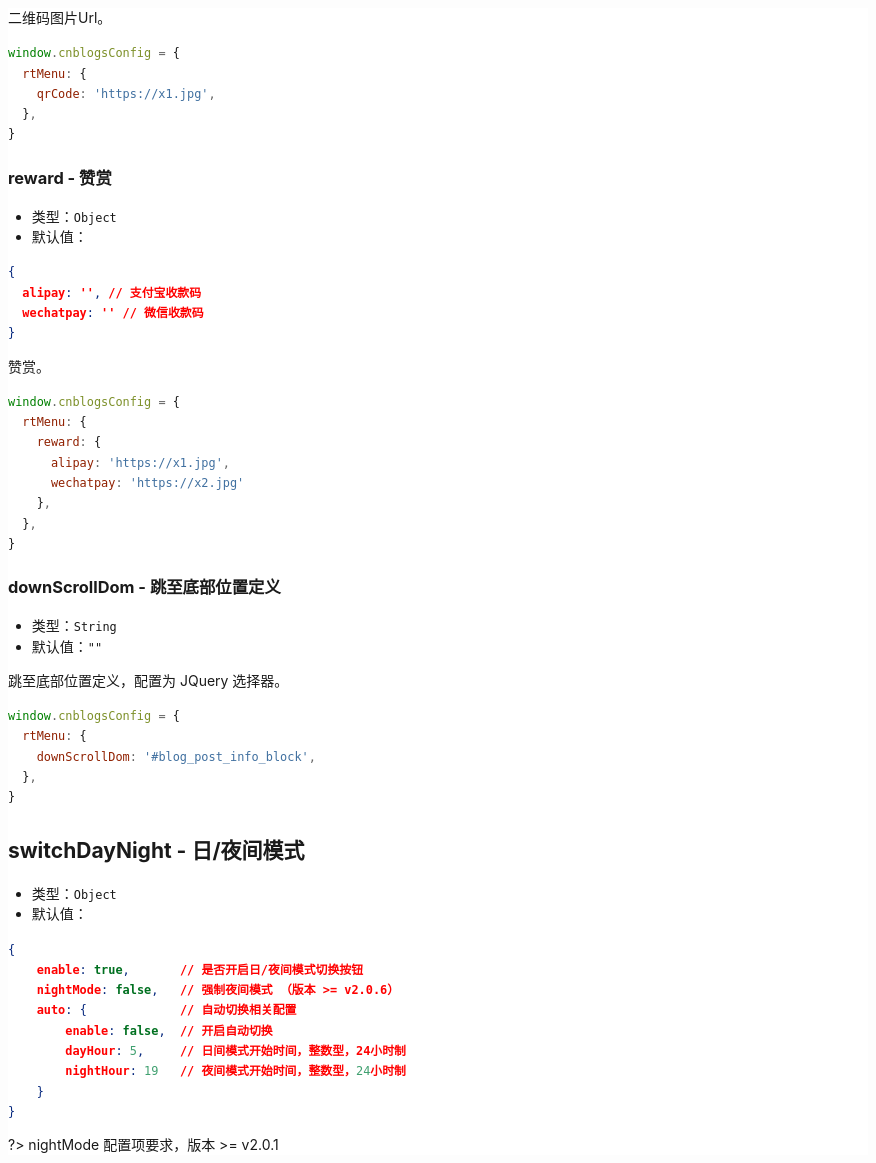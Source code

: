二维码图片Url。

```javascript
window.cnblogsConfig = {
  rtMenu: {
    qrCode: 'https://x1.jpg',
  },
}
```

### reward - 赞赏

* 类型：```Object```
* 默认值：

```json
{
  alipay: '', // 支付宝收款码
  wechatpay: '' // 微信收款码
}
```

赞赏。

```javascript
window.cnblogsConfig = {
  rtMenu: {
    reward: {
      alipay: 'https://x1.jpg',
      wechatpay: 'https://x2.jpg'
    },
  },
}
```

### downScrollDom - 跳至底部位置定义

* 类型：```String```
* 默认值：```""```

跳至底部位置定义，配置为 JQuery 选择器。

```javascript
window.cnblogsConfig = {
  rtMenu: {
    downScrollDom: '#blog_post_info_block',
  },
}
```

## switchDayNight - 日/夜间模式

* 类型：```Object```
* 默认值：

```json
{
    enable: true,       // 是否开启日/夜间模式切换按钮
    nightMode: false,   // 强制夜间模式 （版本 >= v2.0.6）
    auto: {             // 自动切换相关配置
        enable: false,  // 开启自动切换
        dayHour: 5,     // 日间模式开始时间，整数型，24小时制
        nightHour: 19   // 夜间模式开始时间，整数型，24小时制
    }
}
```
?> nightMode 配置项要求，版本 >= v2.0.1
